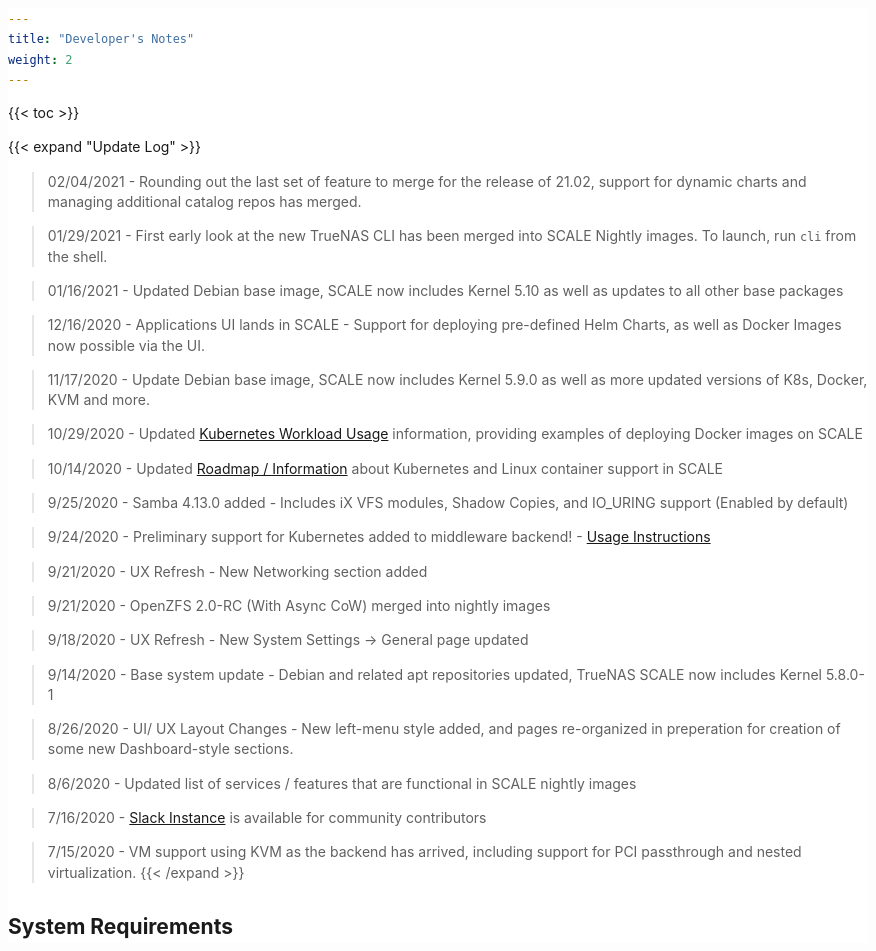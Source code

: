 ```yaml
---
title: "Developer's Notes"
weight: 2
---
```


{{< toc >}}

{{< expand "Update Log" >}}

> 02/04/2021 - Rounding out the last set of feature to merge for the release of 21.02, support for dynamic charts and managing additional catalog repos has merged.

> 01/29/2021 - First early look at the new TrueNAS CLI has been merged into SCALE Nightly images. To launch, run `cli` from the shell.

> 01/16/2021 - Updated Debian base image, SCALE now includes Kernel 5.10 as well as updates to all other base packages

> 12/16/2020 - Applications UI lands in SCALE - Support for deploying pre-defined Helm Charts, as well as Docker Images now possible via the UI.

> 11/17/2020 - Update Debian base image, SCALE now includes Kernel 5.9.0 as well as more updated versions of K8s, Docker, KVM and more.

> 10/29/2020 - Updated [Kubernetes Workload Usage](#using-kubernetes) information, providing examples of deploying Docker images on SCALE

> 10/14/2020 - Updated [Roadmap / Information](#containerization) about Kubernetes and Linux container support in SCALE

> 9/25/2020 - Samba 4.13.0 added - Includes iX VFS modules, Shadow Copies, and IO_URING support (Enabled by default)

> 9/24/2020 - Preliminary support for Kubernetes added to middleware backend! - [Usage Instructions](#containerization)

> 9/21/2020 - UX Refresh - New Networking section added

> 9/21/2020 - OpenZFS 2.0-RC (With Async CoW) merged into nightly images

> 9/18/2020 - UX Refresh - New System Settings -> General page updated

> 9/14/2020 - Base system update - Debian and related apt repositories updated, TrueNAS SCALE now includes Kernel 5.8.0-1

> 8/26/2020 - UI/ UX Layout Changes - New left-menu style added, and pages re-organized in preperation for creation of some new Dashboard-style sections.

> 8/6/2020 - Updated list of services / features that are functional in SCALE nightly images

> 7/16/2020 - [Slack Instance](https://www.ixsystems.com/community/threads/collaborator-community-slack-instance.85717/) is available for community contributors

> 7/15/2020 - VM support using KVM as the backend has arrived, including support for PCI passthrough and nested virtualization.
{{< /expand >}}

## System Requirements
